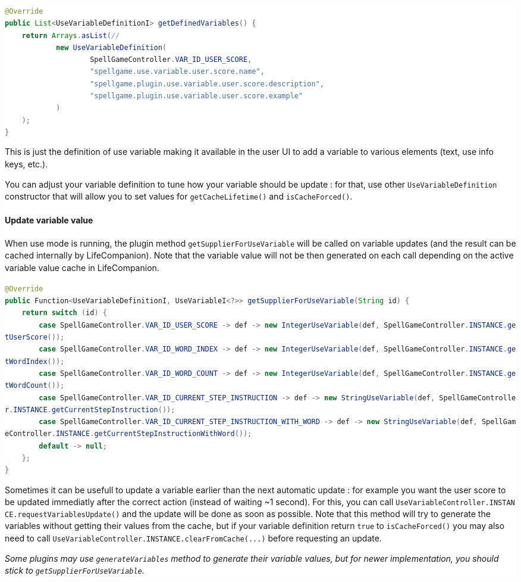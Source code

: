 ```java
@Override
public List<UseVariableDefinitionI> getDefinedVariables() {
    return Arrays.asList(//
            new UseVariableDefinition(
                    SpellGameController.VAR_ID_USER_SCORE,
                    "spellgame.use.variable.user.score.name",
                    "spellgame.plugin.use.variable.user.score.description",
                    "spellgame.plugin.use.variable.user.score.example"
            )
    );
}
```
This is just the definition of use variable making it available in the user UI to add a variable to various elements (text, use info keys, etc.).

You can adjust your variable definition to tune how your variable should be update : for that, use other `UseVariableDefinition` constructor that will allow you to set values for `getCacheLifetime()` and `isCacheForced()`.

#### Update variable value

When use mode is running, the plugin method `getSupplierForUseVariable` will be called on variable updates (and the result can be cached internally by LifeCompanion). Note that the variable value will not be then generated on each call depending on the active variable value cache in LifeCompanion.

```java
@Override
public Function<UseVariableDefinitionI, UseVariableI<?>> getSupplierForUseVariable(String id) {
    return switch (id) {
        case SpellGameController.VAR_ID_USER_SCORE -> def -> new IntegerUseVariable(def, SpellGameController.INSTANCE.getUserScore());
        case SpellGameController.VAR_ID_WORD_INDEX -> def -> new IntegerUseVariable(def, SpellGameController.INSTANCE.getWordIndex());
        case SpellGameController.VAR_ID_WORD_COUNT -> def -> new IntegerUseVariable(def, SpellGameController.INSTANCE.getWordCount());
        case SpellGameController.VAR_ID_CURRENT_STEP_INSTRUCTION -> def -> new StringUseVariable(def, SpellGameController.INSTANCE.getCurrentStepInstruction());
        case SpellGameController.VAR_ID_CURRENT_STEP_INSTRUCTION_WITH_WORD -> def -> new StringUseVariable(def, SpellGameController.INSTANCE.getCurrentStepInstructionWithWord());
        default -> null;
    };
}
```

Sometimes it can be usefull to update a variable earlier than the next automatic update : for example you want the user score to be updated immediatly after the correct action (instead of waiting ~1 second). For this, you can call `UseVariableController.INSTANCE.requestVariablesUpdate()` and the update will be done as soon as possible. Note that this method will try to generate the variables without getting their values from the cache, but if your variable definition return `true` to `isCacheForced()` you may also need to call `UseVariableController.INSTANCE.clearFromCache(...)` before requesting an update.

*Some plugins may use `generateVariables` method to generate their variable values, but for newer implementation, you should stick to `getSupplierForUseVariable`.*
